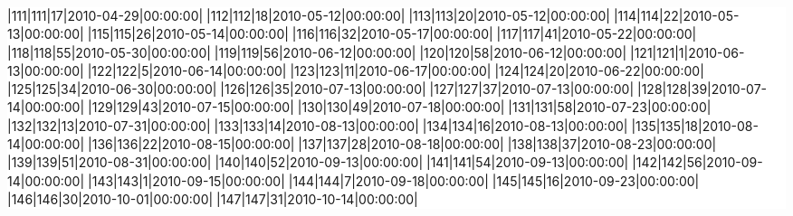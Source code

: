 |111|111|17|2010-04-29|00:00:00|
|112|112|18|2010-05-12|00:00:00|
|113|113|20|2010-05-12|00:00:00|
|114|114|22|2010-05-13|00:00:00|
|115|115|26|2010-05-14|00:00:00|
|116|116|32|2010-05-17|00:00:00|
|117|117|41|2010-05-22|00:00:00|
|118|118|55|2010-05-30|00:00:00|
|119|119|56|2010-06-12|00:00:00|
|120|120|58|2010-06-12|00:00:00|
|121|121|1|2010-06-13|00:00:00|
|122|122|5|2010-06-14|00:00:00|
|123|123|11|2010-06-17|00:00:00|
|124|124|20|2010-06-22|00:00:00|
|125|125|34|2010-06-30|00:00:00|
|126|126|35|2010-07-13|00:00:00|
|127|127|37|2010-07-13|00:00:00|
|128|128|39|2010-07-14|00:00:00|
|129|129|43|2010-07-15|00:00:00|
|130|130|49|2010-07-18|00:00:00|
|131|131|58|2010-07-23|00:00:00|
|132|132|13|2010-07-31|00:00:00|
|133|133|14|2010-08-13|00:00:00|
|134|134|16|2010-08-13|00:00:00|
|135|135|18|2010-08-14|00:00:00|
|136|136|22|2010-08-15|00:00:00|
|137|137|28|2010-08-18|00:00:00|
|138|138|37|2010-08-23|00:00:00|
|139|139|51|2010-08-31|00:00:00|
|140|140|52|2010-09-13|00:00:00|
|141|141|54|2010-09-13|00:00:00|
|142|142|56|2010-09-14|00:00:00|
|143|143|1|2010-09-15|00:00:00|
|144|144|7|2010-09-18|00:00:00|
|145|145|16|2010-09-23|00:00:00|
|146|146|30|2010-10-01|00:00:00|
|147|147|31|2010-10-14|00:00:00|